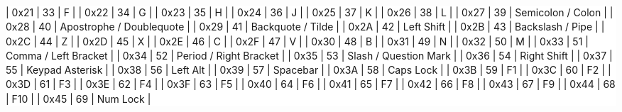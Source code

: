 | 0x21 | 33 | F |
| 0x22 | 34 | G |
| 0x23 | 35 | H |
| 0x24 | 36 | J |
| 0x25 | 37 | K |
| 0x26 | 38 | L |
| 0x27 | 39 | Semicolon / Colon |
| 0x28 | 40 | Apostrophe / Doublequote |
| 0x29 | 41 | Backquote / Tilde |
| 0x2A | 42 | Left Shift |
| 0x2B | 43 | Backslash / Pipe |
| 0x2C | 44 | Z |
| 0x2D | 45 | X |
| 0x2E | 46 | C |
| 0x2F | 47 | V |
| 0x30 | 48 | B |
| 0x31 | 49 | N |
| 0x32 | 50 | M |
| 0x33 | 51 | Comma / Left Bracket |
| 0x34 | 52 | Period / Right Bracket |
| 0x35 | 53 | Slash / Question Mark |
| 0x36 | 54 | Right Shift |
| 0x37 | 55 | Keypad Asterisk |
| 0x38 | 56 | Left Alt |
| 0x39 | 57 | Spacebar |
| 0x3A | 58 | Caps Lock |
| 0x3B | 59 | F1 |
| 0x3C | 60 | F2 |
| 0x3D | 61 | F3 |
| 0x3E | 62 | F4 |
| 0x3F | 63 | F5 |
| 0x40 | 64 | F6 |
| 0x41 | 65 | F7 |
| 0x42 | 66 | F8 |
| 0x43 | 67 | F9 |
| 0x44 | 68 | F10 |
| 0x45 | 69 | Num Lock |
